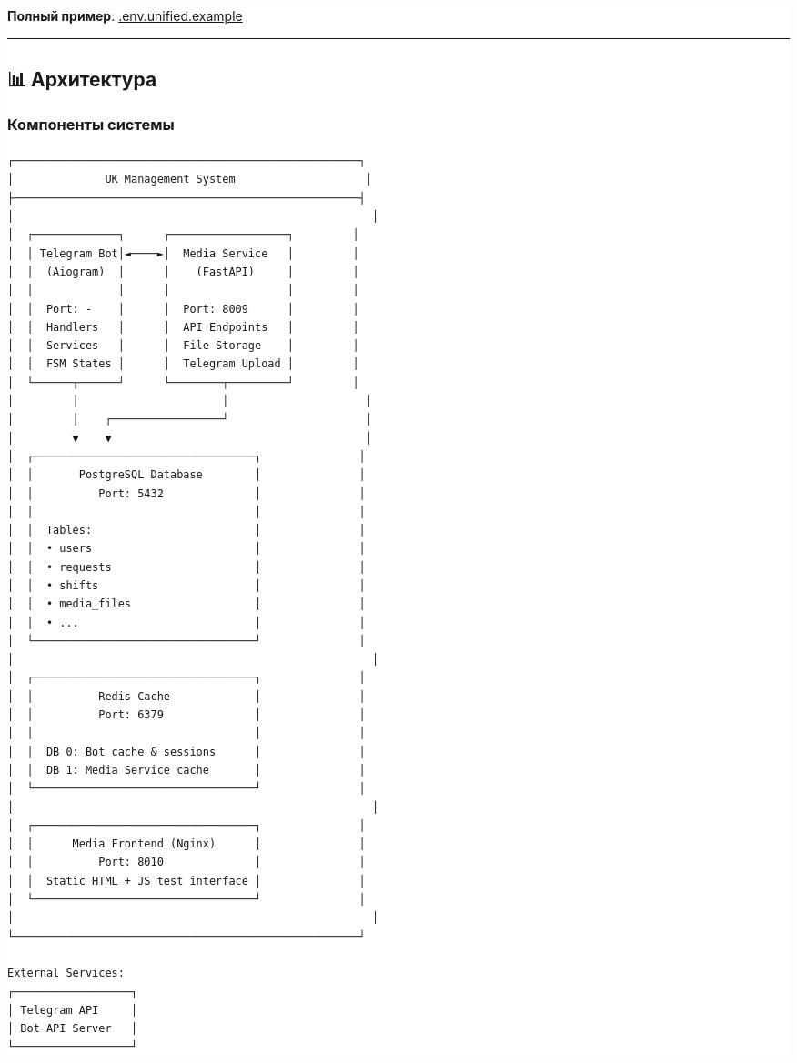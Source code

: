 **Полный пример**: [.env.unified.example](.env.unified.example)

---

## 📊 Архитектура

### Компоненты системы

```
┌─────────────────────────────────────────────────────┐
│              UK Management System                    │
├─────────────────────────────────────────────────────┤
│                                                       │
│  ┌─────────────┐      ┌──────────────────┐         │
│  │ Telegram Bot│◄────►│  Media Service   │         │
│  │  (Aiogram)  │      │    (FastAPI)     │         │
│  │             │      │                  │         │
│  │  Port: -    │      │  Port: 8009      │         │
│  │  Handlers   │      │  API Endpoints   │         │
│  │  Services   │      │  File Storage    │         │
│  │  FSM States │      │  Telegram Upload │         │
│  └──────┬──────┘      └────────┬─────────┘         │
│         │                      │                     │
│         │    ┌─────────────────┘                     │
│         ▼    ▼                                       │
│  ┌──────────────────────────────────┐               │
│  │       PostgreSQL Database        │               │
│  │          Port: 5432              │               │
│  │                                  │               │
│  │  Tables:                         │               │
│  │  • users                         │               │
│  │  • requests                      │               │
│  │  • shifts                        │               │
│  │  • media_files                   │               │
│  │  • ...                           │               │
│  └──────────────────────────────────┘               │
│                                                       │
│  ┌──────────────────────────────────┐               │
│  │          Redis Cache             │               │
│  │          Port: 6379              │               │
│  │                                  │               │
│  │  DB 0: Bot cache & sessions      │               │
│  │  DB 1: Media Service cache       │               │
│  └──────────────────────────────────┘               │
│                                                       │
│  ┌──────────────────────────────────┐               │
│  │      Media Frontend (Nginx)      │               │
│  │          Port: 8010              │               │
│  │  Static HTML + JS test interface │               │
│  └──────────────────────────────────┘               │
│                                                       │
└─────────────────────────────────────────────────────┘

External Services:
┌──────────────────┐
│ Telegram API     │
│ Bot API Server   │
└──────────────────┘
```
